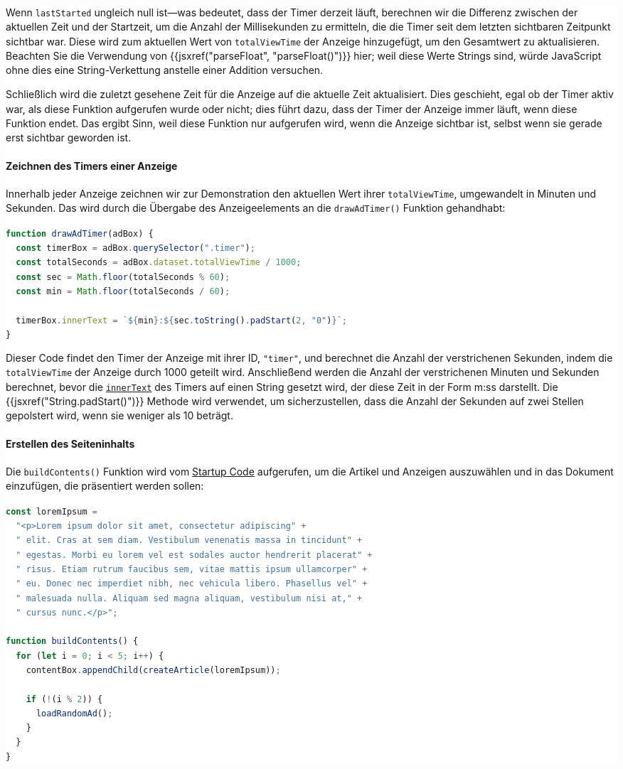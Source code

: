 Wenn `lastStarted` ungleich null ist—was bedeutet, dass der Timer derzeit läuft, berechnen wir die Differenz zwischen der aktuellen Zeit und der Startzeit, um die Anzahl der Millisekunden zu ermitteln, die die Timer seit dem letzten sichtbaren Zeitpunkt sichtbar war. Diese wird zum aktuellen Wert von `totalViewTime` der Anzeige hinzugefügt, um den Gesamtwert zu aktualisieren. Beachten Sie die Verwendung von {{jsxref("parseFloat", "parseFloat()")}} hier; weil diese Werte Strings sind, würde JavaScript ohne dies eine String-Verkettung anstelle einer Addition versuchen.

Schließlich wird die zuletzt gesehene Zeit für die Anzeige auf die aktuelle Zeit aktualisiert. Dies geschieht, egal ob der Timer aktiv war, als diese Funktion aufgerufen wurde oder nicht; dies führt dazu, dass der Timer der Anzeige immer läuft, wenn diese Funktion endet. Das ergibt Sinn, weil diese Funktion nur aufgerufen wird, wenn die Anzeige sichtbar ist, selbst wenn sie gerade erst sichtbar geworden ist.

#### Zeichnen des Timers einer Anzeige

Innerhalb jeder Anzeige zeichnen wir zur Demonstration den aktuellen Wert ihrer `totalViewTime`, umgewandelt in Minuten und Sekunden. Das wird durch die Übergabe des Anzeigeelements an die `drawAdTimer()` Funktion gehandhabt:

```js
function drawAdTimer(adBox) {
  const timerBox = adBox.querySelector(".timer");
  const totalSeconds = adBox.dataset.totalViewTime / 1000;
  const sec = Math.floor(totalSeconds % 60);
  const min = Math.floor(totalSeconds / 60);

  timerBox.innerText = `${min}:${sec.toString().padStart(2, "0")}`;
}
```

Dieser Code findet den Timer der Anzeige mit ihrer ID, `"timer"`, und berechnet die Anzahl der verstrichenen Sekunden, indem die `totalViewTime` der Anzeige durch 1000 geteilt wird. Anschließend werden die Anzahl der verstrichenen Minuten und Sekunden berechnet, bevor die [`innerText`](/de/docs/Web/API/HTMLElement/innerText) des Timers auf einen String gesetzt wird, der diese Zeit in der Form m:ss darstellt. Die {{jsxref("String.padStart()")}} Methode wird verwendet, um sicherzustellen, dass die Anzahl der Sekunden auf zwei Stellen gepolstert wird, wenn sie weniger als 10 beträgt.

#### Erstellen des Seiteninhalts

Die `buildContents()` Funktion wird vom [Startup Code](#einrichtung) aufgerufen, um die Artikel und Anzeigen auszuwählen und in das Dokument einzufügen, die präsentiert werden sollen:

```js
const loremIpsum =
  "<p>Lorem ipsum dolor sit amet, consectetur adipiscing" +
  " elit. Cras at sem diam. Vestibulum venenatis massa in tincidunt" +
  " egestas. Morbi eu lorem vel est sodales auctor hendrerit placerat" +
  " risus. Etiam rutrum faucibus sem, vitae mattis ipsum ullamcorper" +
  " eu. Donec nec imperdiet nibh, nec vehicula libero. Phasellus vel" +
  " malesuada nulla. Aliquam sed magna aliquam, vestibulum nisi at," +
  " cursus nunc.</p>";

function buildContents() {
  for (let i = 0; i < 5; i++) {
    contentBox.appendChild(createArticle(loremIpsum));

    if (!(i % 2)) {
      loadRandomAd();
    }
  }
}
```
